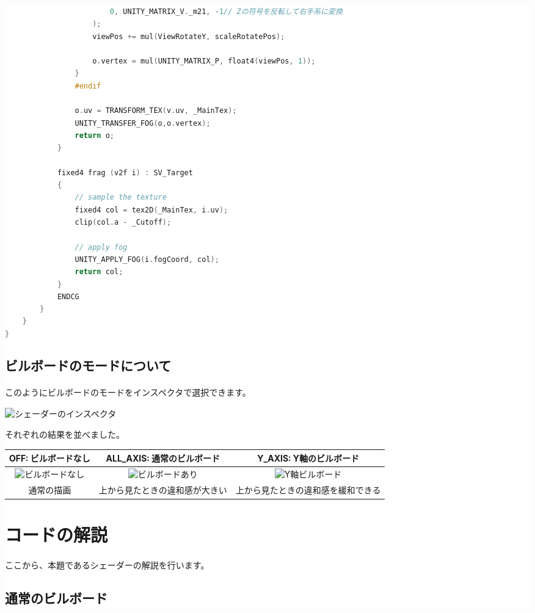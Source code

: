 ```cpp
                        0, UNITY_MATRIX_V._m21, -1// Zの符号を反転して右手系に変換
                    );
                    viewPos += mul(ViewRotateY, scaleRotatePos);
                    
                    o.vertex = mul(UNITY_MATRIX_P, float4(viewPos, 1));
                }
                #endif

                o.uv = TRANSFORM_TEX(v.uv, _MainTex);
                UNITY_TRANSFER_FOG(o,o.vertex);
                return o;
            }

            fixed4 frag (v2f i) : SV_Target
            {
                // sample the texture
                fixed4 col = tex2D(_MainTex, i.uv);
                clip(col.a - _Cutoff);
                
                // apply fog
                UNITY_APPLY_FOG(i.fogCoord, col);
                return col;
            }
            ENDCG
        }
    }
}
```



## ビルボードのモードについて

このようにビルボードのモードをインスペクタで選択できます。

![シェーダーのインスペクタ](/images/posts/2019-07-22-unity-y-axis-billboard-shader/shader_inspector.png)

それぞれの結果を並べました。

| OFF: ビルボードなし | ALL_AXIS: 通常のビルボード | Y_AXIS: Y軸のビルボード |
|:---:|:---:|:---:|
| ![ビルボードなし](/images/posts/2019-07-22-unity-y-axis-billboard-shader/billboard_off.gif) | ![ビルボードあり](/images/posts/2019-07-22-unity-y-axis-billboard-shader/billboard_all_axis.gif) | ![Y軸ビルボード](/images/posts/2019-07-22-unity-y-axis-billboard-shader/billboard_y_axis.gif) |
| 通常の描画 | 上から見たときの違和感が大きい | 上から見たときの違和感を緩和できる |

# コードの解説

ここから、本題であるシェーダーの解説を行います。

## 通常のビルボード
